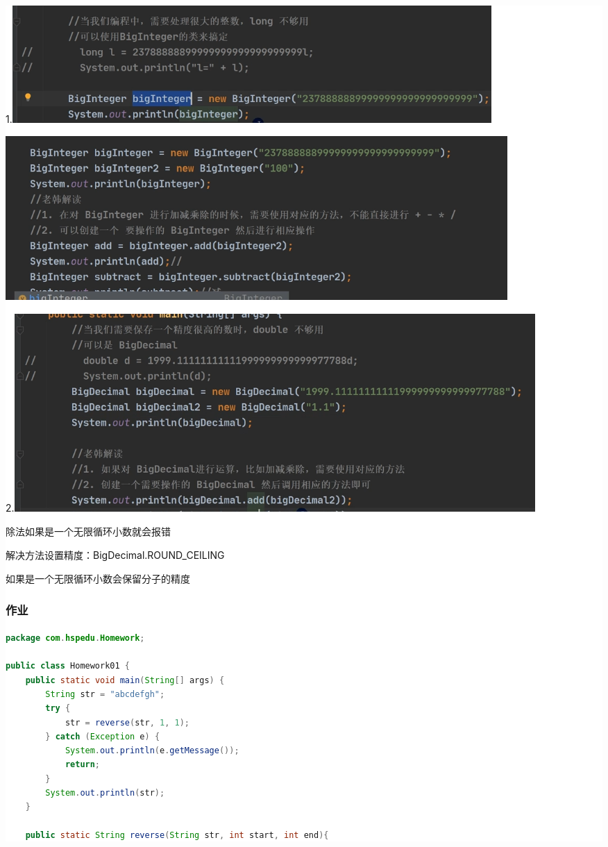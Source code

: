 1.![image-20211023103206716](./typora-user-images/image-20211023103206716.png)

![image-20211023103324245](./typora-user-images/image-20211023103324245.png)

2.![image-20211023103511793](./typora-user-images/image-20211023103511793.png)

除法如果是一个无限循环小数就会报错

解决方法设置精度：BigDecimal.ROUND_CEILING

如果是一个无限循环小数会保留分子的精度

### 作业

```java
package com.hspedu.Homework;

public class Homework01 {
    public static void main(String[] args) {
        String str = "abcdefgh";
        try {
            str = reverse(str, 1, 1);
        } catch (Exception e) {
            System.out.println(e.getMessage());
            return;
        }
        System.out.println(str);
    }

    public static String reverse(String str, int start, int end){
```